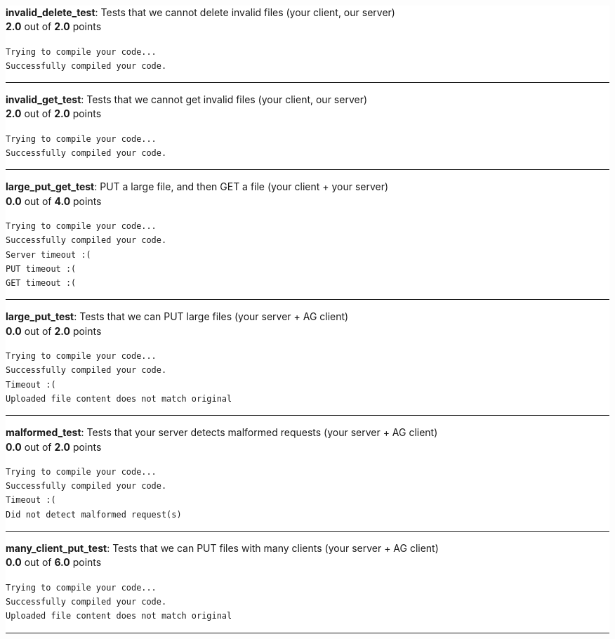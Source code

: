 **invalid_delete_test**: Tests that we cannot delete invalid files (your client, our server)  
**2.0** out of **2.0** points
```
Trying to compile your code...
Successfully compiled your code.
```
---

**invalid_get_test**: Tests that we cannot get invalid files (your client, our server)  
**2.0** out of **2.0** points
```
Trying to compile your code...
Successfully compiled your code.
```
---

**large_put_get_test**: PUT a large file, and then GET a file (your client + your server)  
**0.0** out of **4.0** points
```
Trying to compile your code...
Successfully compiled your code.
Server timeout :(
PUT timeout :(
GET timeout :(
```
---

**large_put_test**: Tests that we can PUT large files (your server + AG client)  
**0.0** out of **2.0** points
```
Trying to compile your code...
Successfully compiled your code.
Timeout :(
Uploaded file content does not match original
```
---

**malformed_test**: Tests that your server detects malformed requests (your server + AG client)  
**0.0** out of **2.0** points
```
Trying to compile your code...
Successfully compiled your code.
Timeout :(
Did not detect malformed request(s)
```
---

**many_client_put_test**: Tests that we can PUT files with many clients (your server + AG client)  
**0.0** out of **6.0** points
```
Trying to compile your code...
Successfully compiled your code.
Uploaded file content does not match original
```
---
